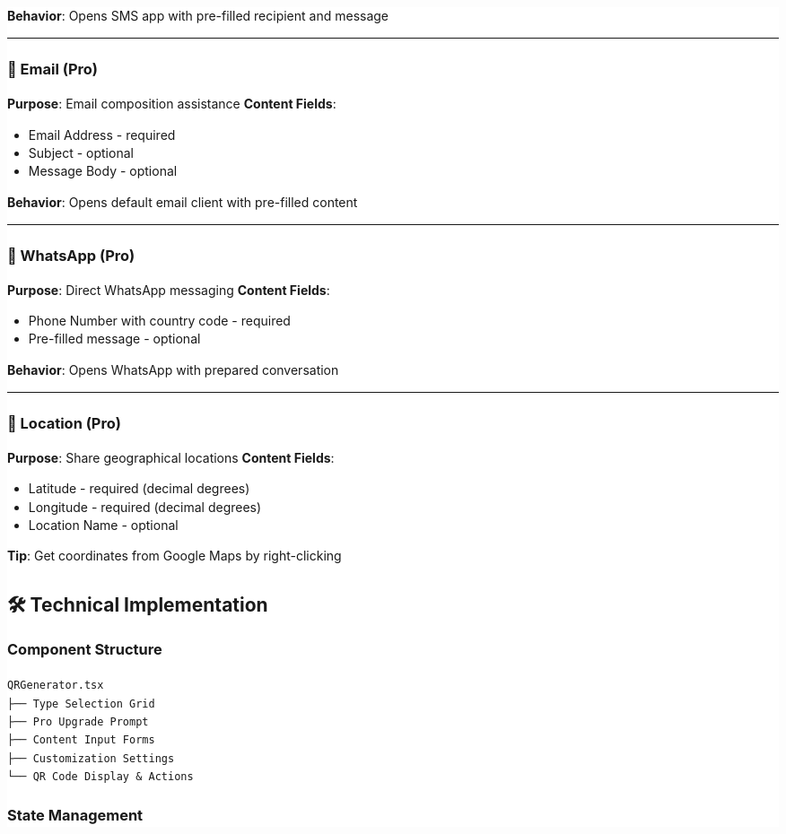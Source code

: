 **Behavior**: Opens SMS app with pre-filled recipient and message

---

### 📧 Email (Pro)

**Purpose**: Email composition assistance
**Content Fields**:

- Email Address - required
- Subject - optional
- Message Body - optional

**Behavior**: Opens default email client with pre-filled content

---

### 💚 WhatsApp (Pro)

**Purpose**: Direct WhatsApp messaging
**Content Fields**:

- Phone Number with country code - required
- Pre-filled message - optional

**Behavior**: Opens WhatsApp with prepared conversation

---

### 📍 Location (Pro)

**Purpose**: Share geographical locations
**Content Fields**:

- Latitude - required (decimal degrees)
- Longitude - required (decimal degrees)
- Location Name - optional

**Tip**: Get coordinates from Google Maps by right-clicking

## 🛠️ Technical Implementation

### Component Structure

```
QRGenerator.tsx
├── Type Selection Grid
├── Pro Upgrade Prompt
├── Content Input Forms
├── Customization Settings
└── QR Code Display & Actions
```

### State Management
